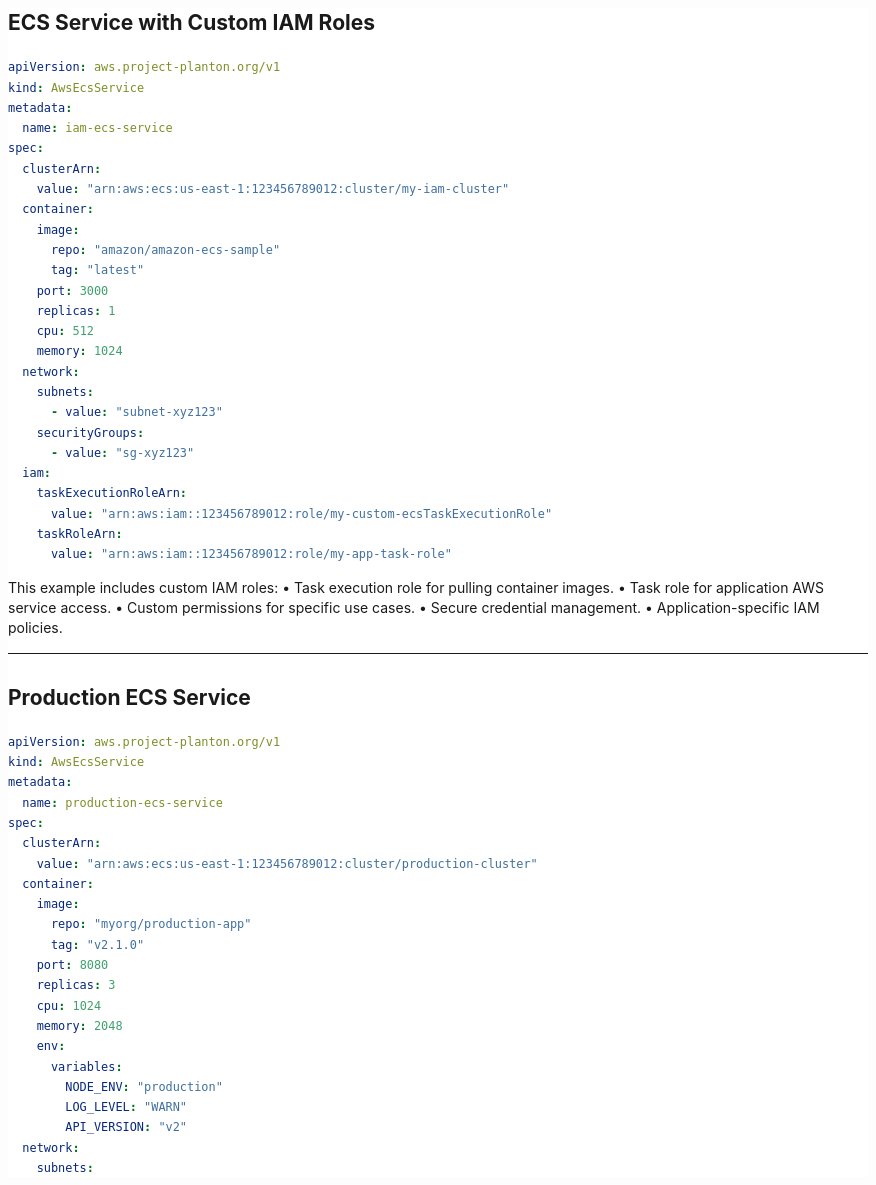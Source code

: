 ## ECS Service with Custom IAM Roles

```yaml
apiVersion: aws.project-planton.org/v1
kind: AwsEcsService
metadata:
  name: iam-ecs-service
spec:
  clusterArn:
    value: "arn:aws:ecs:us-east-1:123456789012:cluster/my-iam-cluster"
  container:
    image:
      repo: "amazon/amazon-ecs-sample"
      tag: "latest"
    port: 3000
    replicas: 1
    cpu: 512
    memory: 1024
  network:
    subnets:
      - value: "subnet-xyz123"
    securityGroups:
      - value: "sg-xyz123"
  iam:
    taskExecutionRoleArn:
      value: "arn:aws:iam::123456789012:role/my-custom-ecsTaskExecutionRole"
    taskRoleArn:
      value: "arn:aws:iam::123456789012:role/my-app-task-role"
```

This example includes custom IAM roles:
• Task execution role for pulling container images.
• Task role for application AWS service access.
• Custom permissions for specific use cases.
• Secure credential management.
• Application-specific IAM policies.

---

## Production ECS Service

```yaml
apiVersion: aws.project-planton.org/v1
kind: AwsEcsService
metadata:
  name: production-ecs-service
spec:
  clusterArn:
    value: "arn:aws:ecs:us-east-1:123456789012:cluster/production-cluster"
  container:
    image:
      repo: "myorg/production-app"
      tag: "v2.1.0"
    port: 8080
    replicas: 3
    cpu: 1024
    memory: 2048
    env:
      variables:
        NODE_ENV: "production"
        LOG_LEVEL: "WARN"
        API_VERSION: "v2"
  network:
    subnets:
```